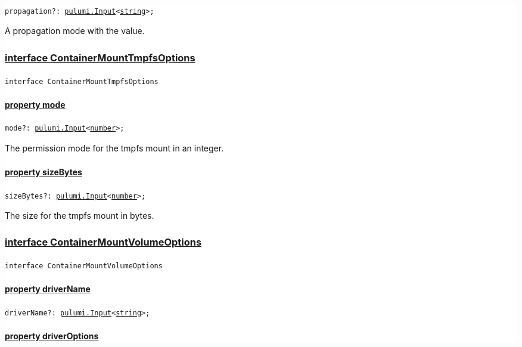 <pre class="highlight"><code><span class='kd'></span>propagation?: <a href='/docs/reference/pkg/nodejs/pulumi/pulumi/#Input'>pulumi.Input</a>&lt;<span class='kd'><a href='https://developer.mozilla.org/en-US/docs/Web/JavaScript/Reference/Global_Objects/String'>string</a></span>&gt;;</code></pre>

A propagation mode with the value.

<h3 class="pdoc-module-header" id="ContainerMountTmpfsOptions" data-link-title="ContainerMountTmpfsOptions">
    <a href="https://github.com/pulumi/pulumi-docker/blob/{{< param git_sha >}}/sdk/nodejs/types/input.ts#L122">
        interface <strong>ContainerMountTmpfsOptions</strong>
    </a>
</h3>

<pre class="highlight"><code><span class='kr'>interface</span> <span class='nx'>ContainerMountTmpfsOptions</span></code></pre>
<h4 class="pdoc-member-header" id="ContainerMountTmpfsOptions-mode">
<a class="pdoc-child-name" href="https://github.com/pulumi/pulumi-docker/blob/{{< param git_sha >}}/sdk/nodejs/types/input.ts#L126">property <b>mode</b></a>
</h4>

<pre class="highlight"><code><span class='kd'></span>mode?: <a href='/docs/reference/pkg/nodejs/pulumi/pulumi/#Input'>pulumi.Input</a>&lt;<span class='kd'><a href='https://developer.mozilla.org/en-US/docs/Web/JavaScript/Reference/Global_Objects/Number'>number</a></span>&gt;;</code></pre>

The permission mode for the tmpfs mount in an integer.

<h4 class="pdoc-member-header" id="ContainerMountTmpfsOptions-sizeBytes">
<a class="pdoc-child-name" href="https://github.com/pulumi/pulumi-docker/blob/{{< param git_sha >}}/sdk/nodejs/types/input.ts#L130">property <b>sizeBytes</b></a>
</h4>

<pre class="highlight"><code><span class='kd'></span>sizeBytes?: <a href='/docs/reference/pkg/nodejs/pulumi/pulumi/#Input'>pulumi.Input</a>&lt;<span class='kd'><a href='https://developer.mozilla.org/en-US/docs/Web/JavaScript/Reference/Global_Objects/Number'>number</a></span>&gt;;</code></pre>

The size for the tmpfs mount in bytes.

<h3 class="pdoc-module-header" id="ContainerMountVolumeOptions" data-link-title="ContainerMountVolumeOptions">
    <a href="https://github.com/pulumi/pulumi-docker/blob/{{< param git_sha >}}/sdk/nodejs/types/input.ts#L133">
        interface <strong>ContainerMountVolumeOptions</strong>
    </a>
</h3>

<pre class="highlight"><code><span class='kr'>interface</span> <span class='nx'>ContainerMountVolumeOptions</span></code></pre>
<h4 class="pdoc-member-header" id="ContainerMountVolumeOptions-driverName">
<a class="pdoc-child-name" href="https://github.com/pulumi/pulumi-docker/blob/{{< param git_sha >}}/sdk/nodejs/types/input.ts#L134">property <b>driverName</b></a>
</h4>

<pre class="highlight"><code><span class='kd'></span>driverName?: <a href='/docs/reference/pkg/nodejs/pulumi/pulumi/#Input'>pulumi.Input</a>&lt;<span class='kd'><a href='https://developer.mozilla.org/en-US/docs/Web/JavaScript/Reference/Global_Objects/String'>string</a></span>&gt;;</code></pre>
<h4 class="pdoc-member-header" id="ContainerMountVolumeOptions-driverOptions">
<a class="pdoc-child-name" href="https://github.com/pulumi/pulumi-docker/blob/{{< param git_sha >}}/sdk/nodejs/types/input.ts#L138">property <b>driverOptions</b></a>
</h4>
